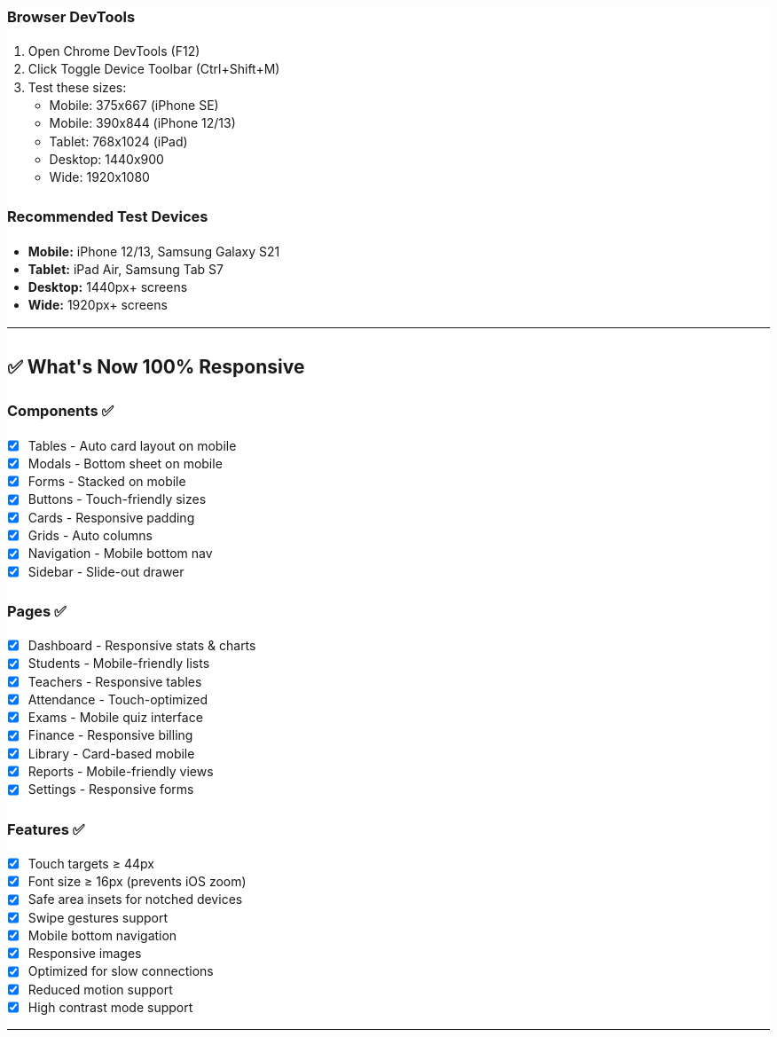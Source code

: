 ### Browser DevTools
1. Open Chrome DevTools (F12)
2. Click Toggle Device Toolbar (Ctrl+Shift+M)
3. Test these sizes:
   - Mobile: 375x667 (iPhone SE)
   - Mobile: 390x844 (iPhone 12/13)
   - Tablet: 768x1024 (iPad)
   - Desktop: 1440x900
   - Wide: 1920x1080

### Recommended Test Devices
- **Mobile:** iPhone 12/13, Samsung Galaxy S21
- **Tablet:** iPad Air, Samsung Tab S7
- **Desktop:** 1440px+ screens
- **Wide:** 1920px+ screens

---

## ✅ What's Now 100% Responsive

### Components ✅
- [x] Tables - Auto card layout on mobile
- [x] Modals - Bottom sheet on mobile
- [x] Forms - Stacked on mobile
- [x] Buttons - Touch-friendly sizes
- [x] Cards - Responsive padding
- [x] Grids - Auto columns
- [x] Navigation - Mobile bottom nav
- [x] Sidebar - Slide-out drawer

### Pages ✅
- [x] Dashboard - Responsive stats & charts
- [x] Students - Mobile-friendly lists
- [x] Teachers - Responsive tables
- [x] Attendance - Touch-optimized
- [x] Exams - Mobile quiz interface
- [x] Finance - Responsive billing
- [x] Library - Card-based mobile
- [x] Reports - Mobile-friendly views
- [x] Settings - Responsive forms

### Features ✅
- [x] Touch targets ≥ 44px
- [x] Font size ≥ 16px (prevents iOS zoom)
- [x] Safe area insets for notched devices
- [x] Swipe gestures support
- [x] Mobile bottom navigation
- [x] Responsive images
- [x] Optimized for slow connections
- [x] Reduced motion support
- [x] High contrast mode support

---